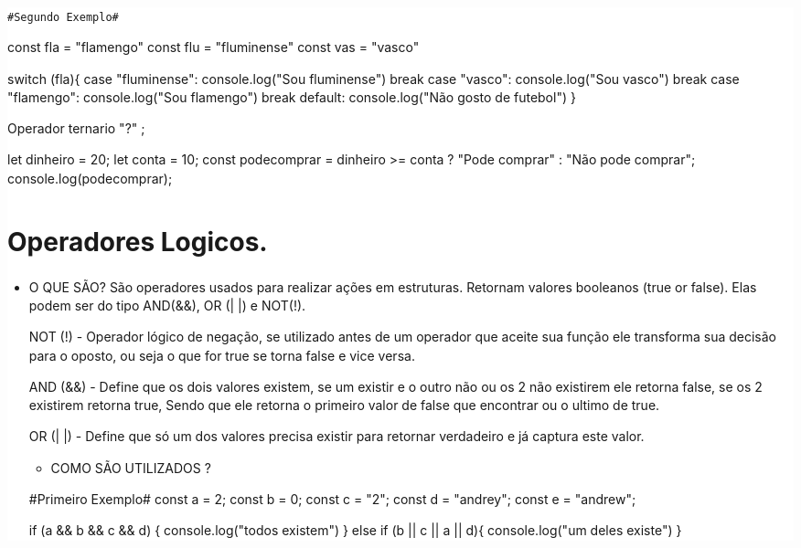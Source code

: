 
    #Segundo Exemplo#
const fla = "flamengo"
const flu = "fluminense"
const vas = "vasco"


switch (fla){
    case "fluminense":
        console.log("Sou fluminense")
        break
    case "vasco":
        console.log("Sou vasco")
        break
    case "flamengo":
        console.log("Sou flamengo")
        break
    default:
        console.log("Não gosto de futebol")
}


   Operador ternario "?" ;

let dinheiro = 20;
let conta = 10;
const podecomprar = dinheiro >= conta ? "Pode comprar" : "Não pode comprar";
console.log(podecomprar);
    

# Operadores Logicos.

- O QUE SÃO? 
    São operadores usados para realizar ações em estruturas. Retornam valores booleanos (true or false). Elas podem ser do tipo AND(&&), OR (| |) e NOT(!).

    NOT (!) - Operador lógico de negação, se utilizado antes de um operador que aceite sua função ele transforma sua decisão para o oposto, ou seja o que for true se torna false e vice versa.

    AND (&&) - Define que os dois valores existem, se um existir e o outro não ou os 2 não existirem ele retorna false, se os 2 existirem retorna true,
    Sendo que ele retorna o primeiro valor de false que encontrar ou o ultimo de true.

    OR (| |) - Define que só um dos valores precisa existir para retornar verdadeiro e já captura este valor.

   - COMO SÃO UTILIZADOS ?

   #Primeiro Exemplo#
    const a = 2;
    const b = 0;
    const c = "2";
    const d = "andrey";
    const e = "andrew";
    
    
    if (a && b && c && d) {
      console.log("todos existem")
    } else if (b || c || a || d){
      console.log("um deles existe")
    } 
    
